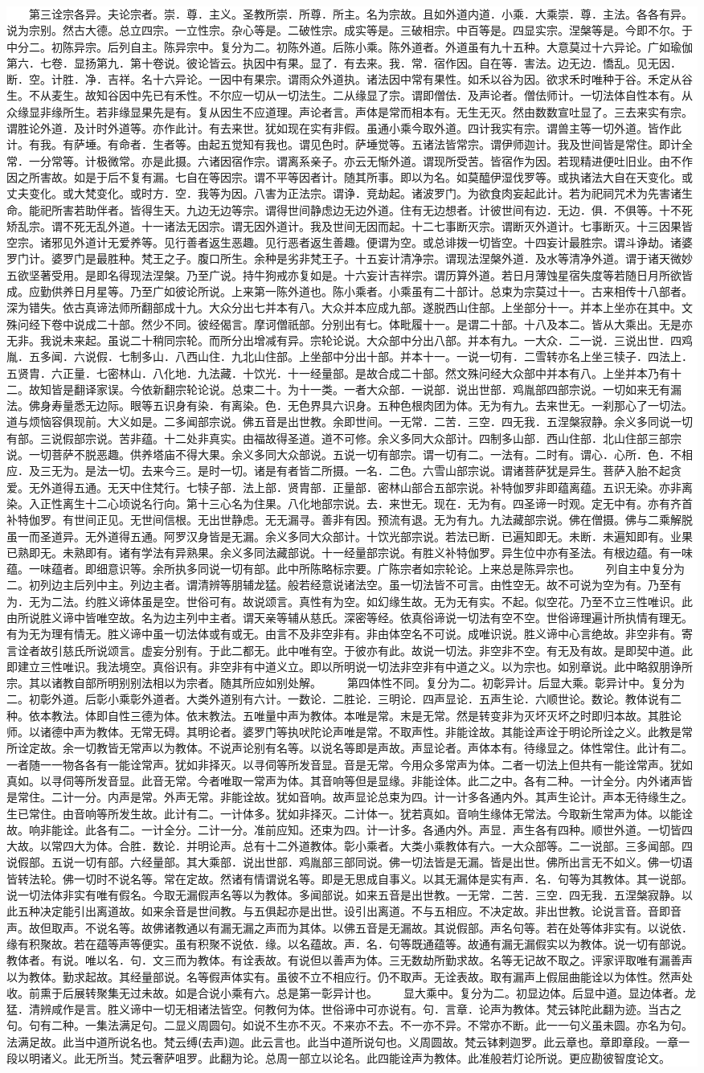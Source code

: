 　　第三诠宗各异。夫论宗者。崇．尊．主义。圣教所崇．所尊．所主。名为宗故。且如外道内道．小乘．大乘崇．尊．主法。各各有异。说为宗别。然古大德。总立四宗。一立性宗。杂心等是。二破性宗。成实等是。三破相宗。中百等是。四显实宗。涅槃等是。今即不尔。于中分二。初陈异宗。后列自主。陈异宗中。复分为二。初陈外道。后陈小乘。陈外道者。外道虽有九十五种。大意莫过十六异论。广如瑜伽第六．七卷．显扬第九．第十卷说。彼论皆云。执因中有果。显了．有去来。我．常．宿作因。自在等．害法。边无边．憍乱。见无因．断．空。计胜．净．吉祥。名十六异论。一因中有果宗。谓雨众外道执。诸法因中常有果性。如禾以谷为因。欲求禾时唯种于谷。禾定从谷生。不从麦生。故知谷因中先已有禾性。不尔应一切从一切法生。二从缘显了宗。谓即僧佉．及声论者。僧佉师计。一切法体自性本有。从众缘显非缘所生。若非缘显果先是有。复从因生不应道理。声论者言。声体是常而相本有。无生无灭。然由数数宣吐显了。三去来实有宗。谓胜论外道．及计时外道等。亦作此计。有去来世。犹如现在实有非假。虽通小乘今取外道。四计我实有宗。谓兽主等一切外道。皆作此计。有我。有萨埵。有命者．生者等。由起五觉知有我也。谓见色时。萨埵觉等。五诸法皆常宗。谓伊师迦计。我及世间皆是常住。即计全常．一分常等。计极微常。亦是此摄。六诸因宿作宗。谓离系亲子。亦云无惭外道。谓现所受苦。皆宿作为因。若现精进便吐旧业。由不作因之所害故。如是于后不复有漏。七自在等因宗。谓不平等因者计。随其所事。即以为名。如莫醯伊湿伐罗等。或执诸法大自在天变化。或丈夫变化。或大梵变化。或时方．空．我等为因。八害为正法宗。谓诤．竞劫起。诸波罗门。为欲食肉妄起此计。若为祀祠咒术为先害诸生命。能祀所害若助伴者。皆得生天。九边无边等宗。谓得世间静虑边无边外道。住有无边想者。计彼世间有边．无边．俱．不俱等。十不死矫乱宗。谓不死无乱外道。十一诸法无因宗。谓无因外道计。我及世间无因而起。十二七事断灭宗。谓断灭外道计。七事断灭。十三因果皆空宗。诸邪见外道计无爱养等。见行善者返生恶趣。见行恶者返生善趣。便谓为空。或总诽拨一切皆空。十四妄计最胜宗。谓斗诤劫。诸婆罗门计。婆罗门是最胜种。梵王之子。腹口所生。余种是劣非梵王子。十五妄计清净宗。谓现法涅槃外道．及水等清净外道。谓于诸天微妙五欲坚著受用。是即名得现法涅槃。乃至广说。持牛狗戒亦复如是。十六妄计吉祥宗。谓历算外道。若日月薄蚀星宿失度等若随日月所欲皆成。应勤供养日月星等。乃至广如彼论所说。上来第一陈外道也。陈小乘者。小乘虽有二十部计。总束为宗莫过十一。古来相传十八部者。深为错失。依古真谛法师所翻部成十九。大众分出七并本有八。大众并本应成九部。遂脱西山住部。上坐部分十一。并本上坐亦在其中。文殊问经下卷中说成二十部。然少不同。彼经偈言。摩诃僧祇部。分别出有七。体毗履十一。是谓二十部。十八及本二。皆从大乘出。无是亦无非。我说未来起。虽说二十稍同宗轮。而所分出增减有异。宗轮论说。大众部中分出八部。并本有九。一大众．二一说．三说出世．四鸡胤．五多闻．六说假．七制多山．八西山住．九北山住部。上坐部中分出十部。并本十一。一说一切有．二雪转亦名上坐三犊子．四法上．五贤胄．六正量．七密林山．八化地．九法藏．十饮光．十一经量部。是故合成二十部。然文殊问经大众部中并本有八。上坐并本乃有十二。故知皆是翻译家误。今依新翻宗轮论说。总束二十。为十一类。一者大众部．一说部．说出世部．鸡胤部四部宗说。一切如来无有漏法。佛身寿量悉无边际。眼等五识身有染．有离染。色．无色界具六识身。五种色根肉团为体。无为有九。去来世无。一刹那心了一切法。道与烦恼容俱现前。大义如是。二多闻部宗说。佛五音是出世教。余即世间。一无常．二苦．三空．四无我．五涅槃寂静。余义多同说一切有部。三说假部宗说。苦非蕴。十二处非真实。由福故得圣道。道不可修。余义多同大众部计。四制多山部．西山住部．北山住部三部宗说。一切菩萨不脱恶趣。供养塔庙不得大果。余义多同大众部说。五说一切有部宗。谓一切有二。一法有。二时有。谓心．心所．色．不相应．及三无为。是法一切。去来今三。是时一切。诸是有者皆二所摄。一名．二色。六雪山部宗说。谓诸菩萨犹是异生。菩萨入胎不起贪爱。无外道得五通。无天中住梵行。七犊子部．法上部．贤胄部．正量部．密林山部合五部宗说。补特伽罗非即蕴离蕴。五识无染。亦非离染。入正性离生十二心顷说名行向。第十三心名为住果。八化地部宗说。去．来世无。现在．无为有。四圣谛一时观。定无中有。亦有齐首补特伽罗。有世间正见。无世间信根。无出世静虑。无无漏寻。善非有因。预流有退。无为有九。九法藏部宗说。佛在僧摄。佛与二乘解脱虽一而圣道异。无外道得五通。阿罗汉身皆是无漏。余义多同大众部计。十饮光部宗说。若法已断．已遍知即无。未断．未遍知即有。业果已熟即无。未熟即有。诸有学法有异熟果。余义多同法藏部说。十一经量部宗说。有胜义补特伽罗。异生位中亦有圣法。有根边蕴。有一味蕴。一味蕴者。即细意识等。余所执多同说一切有部。此中所陈略标宗要。广陈宗者如宗轮论。上来总是陈异宗也。
　　列自主中复分为二。初列边主后列中主。列边主者。谓清辨等朋辅龙猛。般若经意说诸法空。虽一切法皆不可言。由性空无。故不可说为空为有。乃至有为．无为二法。约胜义谛体虽是空。世俗可有。故说颂言。真性有为空。如幻缘生故。无为无有实。不起。似空花。乃至不立三性唯识。此由所说胜义谛中皆唯空故。名为边主列中主者。谓天亲等辅从慈氏。深密等经。依真俗谛说一切法有空不空。世俗谛理遍计所执情有理无。有为无为理有情无。胜义谛中虽一切法体或有或无。由言不及非空非有。非由体空名不可说。成唯识说。胜义谛中心言绝故。非空非有。寄言诠者故引慈氏所说颂言。虚妄分别有。于此二都无。此中唯有空。于彼亦有此。故说一切法。非空非不空。有无及有故。是即契中道。此即建立三性唯识。我法境空。真俗识有。非空非有中道义立。即以所明说一切法非空非有中道之义。以为宗也。如别章说。此中略叙朋诤所宗。其以诸教自部所明别别法相以为宗者。随其所应如别处解。
　　第四体性不同。复分为二。初彰异计。后显大乘。彰异计中。复分为二。初彰外道。后彰小乘彰外道者。大类外道别有六计。一数论．二胜论．三明论．四声显论．五声生论．六顺世论。数论。教体说有二种。依本教法。体即自性三德为体。依末教法。五唯量中声为教体。本唯是常。末是无常。然是转变非为灭坏灭坏之时即归本故。其胜论师。以诸德中声为教体。无常无碍。其明论者。婆罗门等执吠陀论声唯是常。不取声性。非能诠故。其能诠声诠于明论所诠之义。此教是常所诠定故。余一切教皆无常声以为教体。不说声论别有名等。以说名等即是声故。声显论者。声体本有。待缘显之。体性常住。此计有二。一者随一一物各各有一能诠常声。犹如非择灭。以寻伺等所发音显。音是无常。今用众多常声为体。二者一切法上但共有一能诠常声。犹如真如。以寻伺等所发音显。此音无常。今者唯取一常声为体。其音响等但是显缘。非能诠体。此二之中。各有二种。一计全分。内外诸声皆是常住。二计一分。内声是常。外声无常。非能诠故。犹如音响。故声显论总束为四。计一计多各通内外。其声生论计。声本无待缘生之。生已常住。由音响等所发生故。此计有二。一计体多。犹如非择灭。二计体一。犹若真如。音响生缘体无常法。今取新生常声为体。以能诠故。响非能诠。此各有二。一计全分。二计一分。准前应知。还束为四。计一计多。各通内外。声显．声生各有四种。顺世外道。一切皆四大故。以常四大为体。合胜．数论．并明论声。总有十二外道教体。彰小乘者。大类小乘教体有六。一大众部等。二一说部。三多闻部。四说假部。五说一切有部。六经量部。其大乘部．说出世部．鸡胤部三部同说。佛一切法皆是无漏。皆是出世。佛所出言无不如义。佛一切语皆转法轮。佛一切时不说名等。常在定故。然诸有情谓说名等。即是无思成自事义。以其无漏体是实有声．名．句等为其教体。其一说部。说一切法体非实有唯有假名。今取无漏假声名等以为教体。多闻部说。如来五音是出世教。一无常．二苦．三空．四无我．五涅槃寂静。以此五种决定能引出离道故。如来余音是世间教。与五俱起亦是出世。设引出离道。不与五相应。不决定故。非出世教。论说言音。音即音声。故但取声。不说名等。故佛诸教通以有漏无漏之声而为其体。以佛五音是无漏故。其说假部。声名句等。若在处等体非实有。以说依．缘有积聚故。若在蕴等声等便实。虽有积聚不说依．缘。以名蕴故。声．名．句等既通蕴等。故通有漏无漏假实以为教体。说一切有部说。教体者。有说。唯以名．句．文三而为教体。有诠表故。有说但以善声为体。三无数劫所勤求故。名等无记故不取之。评家评取唯有漏善声以为教体。勤求起故。其经量部说。名等假声体实有。虽彼不立不相应行。仍不取声。无诠表故。取有漏声上假屈曲能诠以为体性。然声处收。前熏于后展转聚集无过未故。如是合说小乘有六。总是第一彰异计也。
　　显大乘中。复分为二。初显边体。后显中道。显边体者。龙猛．清辨咸作是言。胜义谛中一切无相诸法皆空。何教何为体。世俗谛中可亦说有。句．言章．论声为教体。梵云钵陀此翻为迹。当古之句。句有二种。一集法满足句。二显义周圆句。如说不生亦不灭。不来亦不去。不一亦不异。不常亦不断。此一一句义虽未圆。亦名为句。法满足故。此当中道所说名也。梵云缚(去声)迦。此云言也。此当中道所说句也。义周圆故。梵云钵剌迦罗。此云章也。章即章段。一章一段以明诸义。此无所当。梵云奢萨咀罗。此翻为论。总周一部立以论名。此四能诠声为教体。此准般若灯论所说。更应勘彼智度论文。